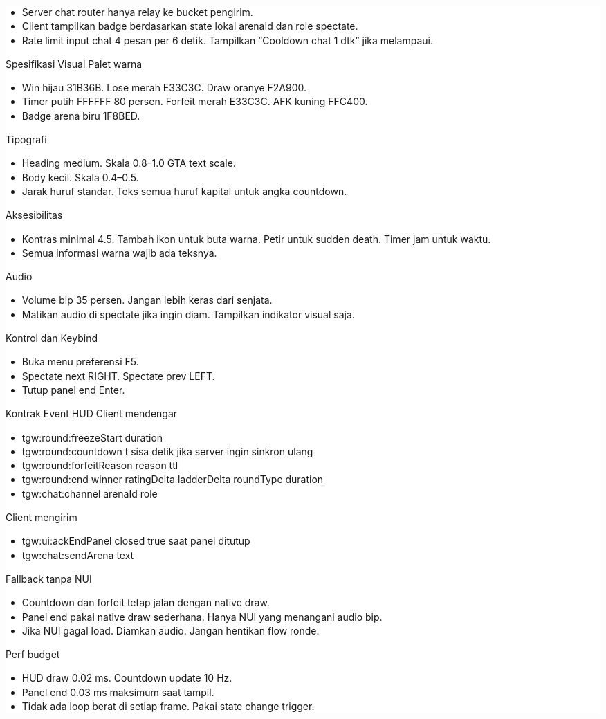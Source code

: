 * Server chat router hanya relay ke bucket pengirim.
* Client tampilkan badge berdasarkan state lokal arenaId dan role spectate.
* Rate limit input chat 4 pesan per 6 detik. Tampilkan “Cooldown chat 1 dtk” jika melampaui.

Spesifikasi Visual
Palet warna

* Win hijau 31B36B. Lose merah E33C3C. Draw oranye F2A900.
* Timer putih FFFFFF 80 persen. Forfeit merah E33C3C. AFK kuning FFC400.
* Badge arena biru 1F8BED.

Tipografi

* Heading medium. Skala 0.8–1.0 GTA text scale.
* Body kecil. Skala 0.4–0.5.
* Jarak huruf standar. Teks semua huruf kapital untuk angka countdown.

Aksesibilitas

* Kontras minimal 4.5. Tambah ikon untuk buta warna. Petir untuk sudden death. Timer jam untuk waktu.
* Semua informasi warna wajib ada teksnya.

Audio

* Volume bip 35 persen. Jangan lebih keras dari senjata.
* Matikan audio di spectate jika ingin diam. Tampilkan indikator visual saja.

Kontrol dan Keybind

* Buka menu preferensi F5.
* Spectate next RIGHT. Spectate prev LEFT.
* Tutup panel end Enter.

Kontrak Event HUD
Client mendengar

* tgw:round:freezeStart duration
* tgw:round:countdown t sisa detik jika server ingin sinkron ulang
* tgw:round:forfeitReason reason ttl
* tgw:round:end winner ratingDelta ladderDelta roundType duration
* tgw:chat:channel arenaId role

Client mengirim

* tgw:ui:ackEndPanel closed true saat panel ditutup
* tgw:chat:sendArena text

Fallback tanpa NUI

* Countdown dan forfeit tetap jalan dengan native draw.
* Panel end pakai native draw sederhana. Hanya NUI yang menangani audio bip.
* Jika NUI gagal load. Diamkan audio. Jangan hentikan flow ronde.

Perf budget

* HUD draw 0.02 ms. Countdown update 10 Hz.
* Panel end 0.03 ms maksimum saat tampil.
* Tidak ada loop berat di setiap frame. Pakai state change trigger.

